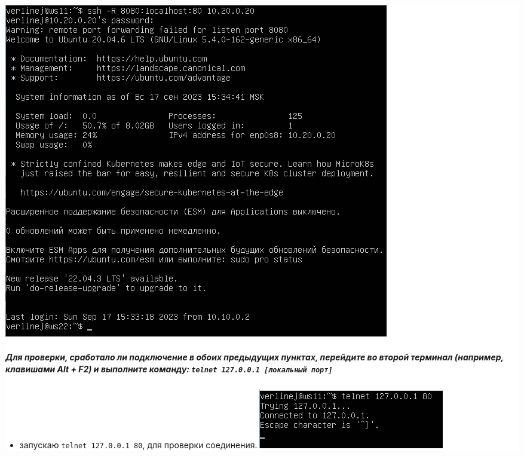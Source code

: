 ![8.3.ws11](screenshots/8.3.ws11.png)
##### Для проверки, сработало ли подключение в обоих предыдущих пунктах, перейдите во второй терминал (например, клавишами Alt + F2) и выполните команду: `telnet 127.0.0.1 [локальный порт]`

- запускаю `telnet 127.0.0.1 80`, для проверки соединения.
![8.4.ws11](screenshots/8.4.ws11.png)